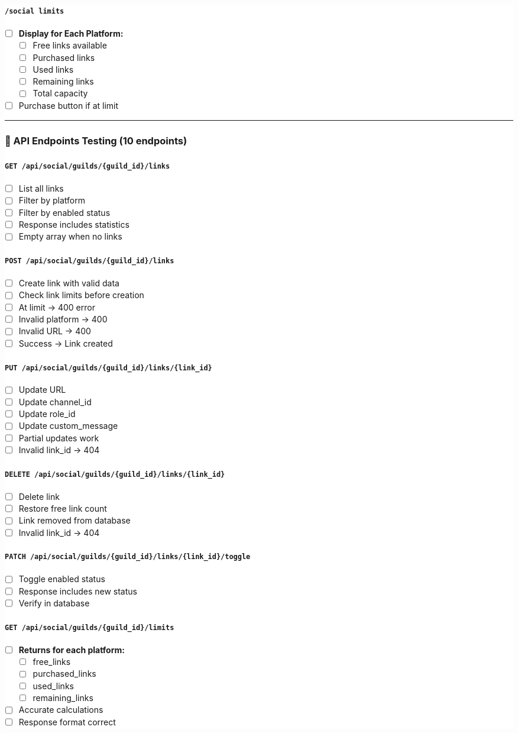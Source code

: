 #### `/social limits`
- [ ] **Display for Each Platform:**
  - [ ] Free links available
  - [ ] Purchased links
  - [ ] Used links
  - [ ] Remaining links
  - [ ] Total capacity
  
- [ ] Purchase button if at limit

---

### 🔌 API Endpoints Testing (10 endpoints)

#### `GET /api/social/guilds/{guild_id}/links`
- [ ] List all links
- [ ] Filter by platform
- [ ] Filter by enabled status
- [ ] Response includes statistics
- [ ] Empty array when no links

#### `POST /api/social/guilds/{guild_id}/links`
- [ ] Create link with valid data
- [ ] Check link limits before creation
- [ ] At limit → 400 error
- [ ] Invalid platform → 400
- [ ] Invalid URL → 400
- [ ] Success → Link created

#### `PUT /api/social/guilds/{guild_id}/links/{link_id}`
- [ ] Update URL
- [ ] Update channel_id
- [ ] Update role_id
- [ ] Update custom_message
- [ ] Partial updates work
- [ ] Invalid link_id → 404

#### `DELETE /api/social/guilds/{guild_id}/links/{link_id}`
- [ ] Delete link
- [ ] Restore free link count
- [ ] Link removed from database
- [ ] Invalid link_id → 404

#### `PATCH /api/social/guilds/{guild_id}/links/{link_id}/toggle`
- [ ] Toggle enabled status
- [ ] Response includes new status
- [ ] Verify in database

#### `GET /api/social/guilds/{guild_id}/limits`
- [ ] **Returns for each platform:**
  - [ ] free_links
  - [ ] purchased_links
  - [ ] used_links
  - [ ] remaining_links
- [ ] Accurate calculations
- [ ] Response format correct
